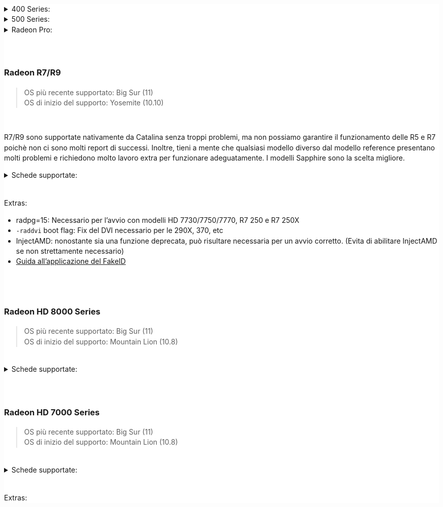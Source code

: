 <details><summary>400 Series:</summary></details>

<details><summary>500 Series:</summary></details>

<details><summary>Radeon Pro:</summary></details>
<br><br>

### Radeon R7/R9

> OS più recente supportato: Big Sur (11)<br>
> OS di inizio del supporto: Yosemite (10.10)

<br>

R7/R9 sono supportate nativamente da Catalina senza troppi problemi, ma non possiamo garantire il funzionamento delle R5
e R7 poichè non ci sono molti report di successi. Inoltre, tieni a mente che qualsiasi modello diverso dal modello
reference presentano molti problemi e richiedono molto lavoro extra per funzionare adeguatamente. I modelli Sapphire
sono la scelta migliore.

<details><summary>Schede supportate:</summary></details>
<br>

Extras:

- radpg=15: Necessario per l’avvio con modelli HD 7730/7750/7770, R7 250 e R7 250X
- `-raddvi` boot flag: Fix del DVI necessario per le 290X, 370, etc
- InjectAMD: nonostante sia una funzione deprecata, può risultare necessaria per un avvio corretto. (Evita di abilitare
InjectAMD se non strettamente necessario)
- [Guida all’applicazione del FakeID](https://dortania.github.io/Getting-Started-With-ACPI/Universal/spoof.html)

<br><br>

### Radeon HD 8000 Series

> OS più recente supportato: Big Sur (11)<br>
> OS di inizio del supporto: Mountain Lion (10.8)

<br>

<details><summary>Schede supportate:</summary></details>
<br><br>

### Radeon HD 7000 Series

> OS più recente supportato: Big Sur (11)<br>
> OS di inizio del supporto: Mountain Lion (10.8)

<br>

<details><summary>Schede supportate:</summary></details>
<br>

Extras:

